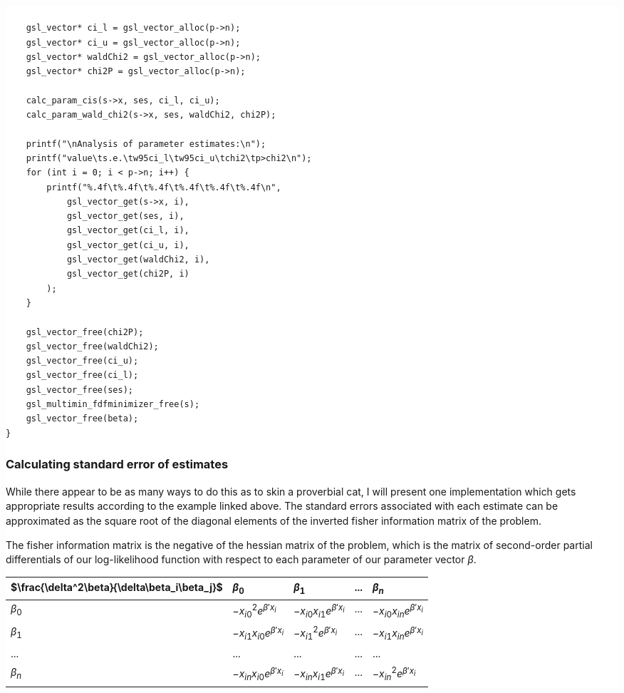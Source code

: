 ```

	gsl_vector* ci_l = gsl_vector_alloc(p->n);
	gsl_vector* ci_u = gsl_vector_alloc(p->n);
	gsl_vector* waldChi2 = gsl_vector_alloc(p->n);
	gsl_vector* chi2P = gsl_vector_alloc(p->n);

	calc_param_cis(s->x, ses, ci_l, ci_u);
	calc_param_wald_chi2(s->x, ses, waldChi2, chi2P);

	printf("\nAnalysis of parameter estimates:\n");
	printf("value\ts.e.\tw95ci_l\tw95ci_u\tchi2\tp>chi2\n");
	for (int i = 0; i < p->n; i++) {
		printf("%.4f\t%.4f\t%.4f\t%.4f\t%.4f\t%.4f\n",
			gsl_vector_get(s->x, i),
			gsl_vector_get(ses, i),
			gsl_vector_get(ci_l, i),
			gsl_vector_get(ci_u, i),
			gsl_vector_get(waldChi2, i),
			gsl_vector_get(chi2P, i)
		);
	}

	gsl_vector_free(chi2P);
	gsl_vector_free(waldChi2);
	gsl_vector_free(ci_u);
	gsl_vector_free(ci_l);
	gsl_vector_free(ses);
	gsl_multimin_fdfminimizer_free(s);
	gsl_vector_free(beta);
}
```
### Calculating standard error of estimates
While there appear to be as many ways to do this as to skin a proverbial cat, I will present one implementation which gets appropriate results according to the example linked above. The standard errors associated with each estimate can be approximated as the square root of the diagonal elements of the inverted fisher information matrix of the problem. 

The fisher information matrix is the negative of the hessian matrix of the problem, which is the matrix of second-order partial differentials of our log-likelihood function with respect to each parameter of our parameter vector $\beta$. 

|$\frac{\delta^2\beta}{\delta\beta_i\beta_j}$|$\beta_0$|$\beta_1$|...|$\beta_n$|
|:-|:-|:-|:-|:-|
|$\beta_0$|$-x_{i0}^2e^{\beta\prime x_i}$|$-x_{i0}x_{i1}e^{\beta\prime x_i}$|...|$-x_{i0}x_{in}e^{\beta\prime x_i}$|
|$\beta_1$|$-x_{i1}x_{i0}e^{\beta\prime x_i}$|$-x_{i1}^2e^{\beta\prime x_i}$|...|$-x_{i1}x_{in}e^{\beta\prime x_i}$|
|...|...|...|...|...|
|$\beta_n$|$-x_{in}x_{i0}e^{\beta\prime x_i}$|$-x_{in}x_{i1}e^{\beta\prime x_i}$|...|$-x_{in}^2e^{\beta\prime x_i}$|
